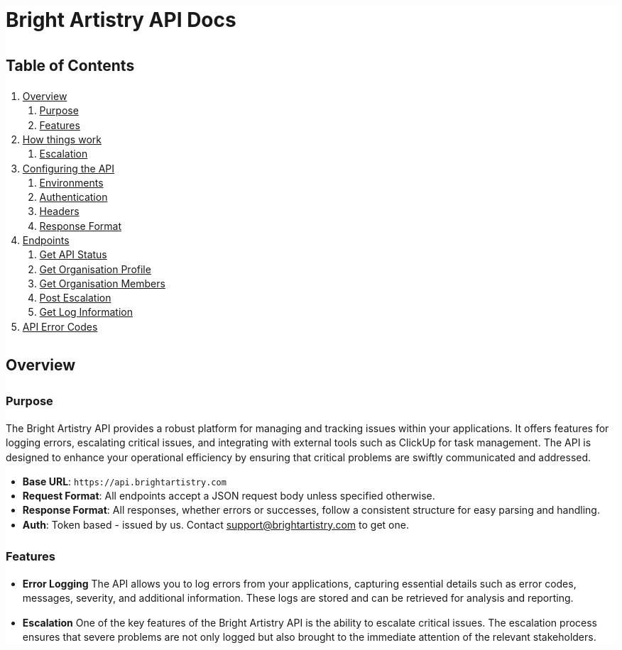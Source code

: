 # Bright Artistry API Docs

## Table of Contents

1. [Overview](#section-overview)
    1. [Purpose](#section-generalinfo)
    2. [Features](#section-features)
2. [How things work](#section-hiw)
    1. [Escalation](#section-hiw-escalation)
3. [Configuring the API](#section-configapi)
    1. [Environments](#section-envs)
    2. [Authentication](#section-authentication)
    3. [Headers](#section-headers)
    4. [Response Format](#section-responses)
4. [Endpoints](#section-escalation)
    1. [Get API Status](#section-getstatus)
    2. [Get Organisation Profile](#section-getprofile)
    3. [Get Organisation Members](#section-getmembers)
    4. [Post Escalation](#section-escalate)
    5. [Get Log Information](#section-getloginfo)
5. [API Error Codes](#section-errorcodes)

## <a name="section-overview"></a>Overview

### <a name="section-purpose"></a>Purpose

The Bright Artistry API provides a robust platform for managing and tracking issues within your applications. It offers
features for logging errors, escalating critical issues, and integrating with external tools such as ClickUp for task
management. The API is designed to enhance your operational efficiency by ensuring that critical problems are swiftly
communicated and addressed.

- **Base URL**: `https://api.brightartistry.com`
- **Request Format**: All endpoints accept a JSON request body unless specified otherwise.
- **Response Format**: All responses, whether errors or successes, follow a consistent structure for easy parsing and
  handling.
- **Auth**: Token based - issued by us. Contact support@brightartistry.com to get one.

### <a name="section-features"></a>Features

- **Error Logging**
  The API allows you to log errors from your applications, capturing essential details such as error codes, messages,
  severity, and additional information. These logs are stored and can be retrieved for analysis and reporting.

- **Escalation**
  One of the key features of the Bright Artistry API is the ability to escalate critical issues. The escalation process
  ensures that severe problems are not only logged but also brought to the immediate attention of the relevant
  stakeholders.
